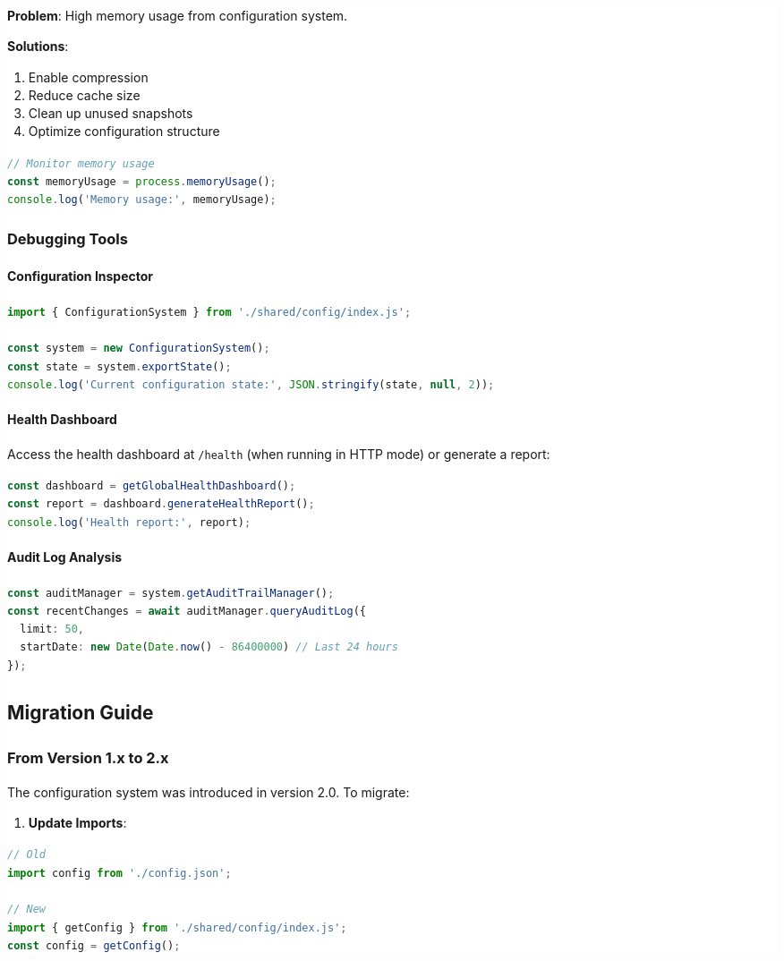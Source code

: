 **Problem**: High memory usage from configuration system.

**Solutions**:
1. Enable compression
2. Reduce cache size
3. Clean up unused snapshots
4. Optimize configuration structure

```typescript
// Monitor memory usage
const memoryUsage = process.memoryUsage();
console.log('Memory usage:', memoryUsage);
```

### Debugging Tools

#### Configuration Inspector

```typescript
import { ConfigurationSystem } from './shared/config/index.js';

const system = new ConfigurationSystem();
const state = system.exportState();
console.log('Current configuration state:', JSON.stringify(state, null, 2));
```

#### Health Dashboard

Access the health dashboard at `/health` (when running in HTTP mode) or generate a report:

```typescript
const dashboard = getGlobalHealthDashboard();
const report = dashboard.generateHealthReport();
console.log('Health report:', report);
```

#### Audit Log Analysis

```typescript
const auditManager = system.getAuditTrailManager();
const recentChanges = await auditManager.queryAuditLog({
  limit: 50,
  startDate: new Date(Date.now() - 86400000) // Last 24 hours
});
```

## Migration Guide

### From Version 1.x to 2.x

The configuration system was introduced in version 2.0. To migrate:

1. **Update Imports**:
```typescript
// Old
import config from './config.json';

// New
import { getConfig } from './shared/config/index.js';
const config = getConfig();
```
